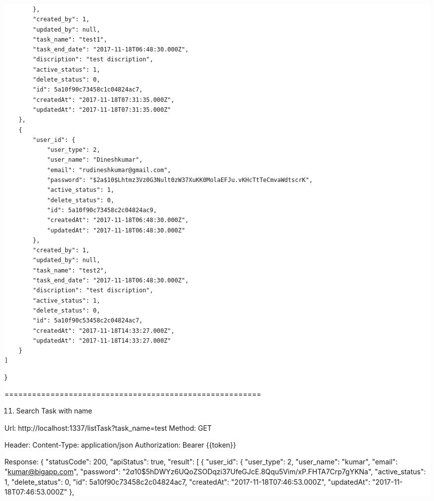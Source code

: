             },
            "created_by": 1,
            "updated_by": null,
            "task_name": "test1",
            "task_end_date": "2017-11-18T06:48:30.000Z",
            "discription": "test discription",
            "active_status": 1,
            "delete_status": 0,
            "id": 5a10f90c73458c1c04824ac7,
            "createdAt": "2017-11-18T07:31:35.000Z",
            "updatedAt": "2017-11-18T07:31:35.000Z"
        },
        {
            "user_id": {
                "user_type": 2,
                "user_name": "Dineshkumar",
                "email": "rudineshkumar@gmail.com",
                "password": "$2a$10$Lhtmz3Vz0G3Nult0zW37XuKK0MolaEFJu.vKHcTtTeCmvaWdtscrK",
                "active_status": 1,
                "delete_status": 0,
                "id": 5a10f90c73458c2c04824ac9,
                "createdAt": "2017-11-18T06:48:30.000Z",
                "updatedAt": "2017-11-18T06:48:30.000Z"
            },
            "created_by": 1,
            "updated_by": null,
            "task_name": "test2",
            "task_end_date": "2017-11-18T06:48:30.000Z",
            "discription": "test discription",
            "active_status": 1,
            "delete_status": 0,
            "id": 5a10f90c53458c2c04824ac7,
            "createdAt": "2017-11-18T14:33:27.000Z",
            "updatedAt": "2017-11-18T14:33:27.000Z"
        }
    ]
}

========================================================

11. Search Task with name

Url: http://localhost:1337/listTask?task_name=test
Method: GET

Header:
Content-Type: application/json
Authorization: Bearer {{token}}

Response:
{
    "statusCode": 200,
    "apiStatus": true,
    "result": [
        {
            "user_id": {
                "user_type": 2,
                "user_name": "kumar",
                "email": "kumar@bigapp.com",
                "password": "$2a$10$5hDWYz6UQoZSODqzi37UfeGJcE.8Qqu5Vim/xP.FHTA7Crp7gYKNa",
                "active_status": 1,
                "delete_status": 0,
                "id": 5a10f90c73458c2c04824ac7,
                "createdAt": "2017-11-18T07:46:53.000Z",
                "updatedAt": "2017-11-18T07:46:53.000Z"
            },